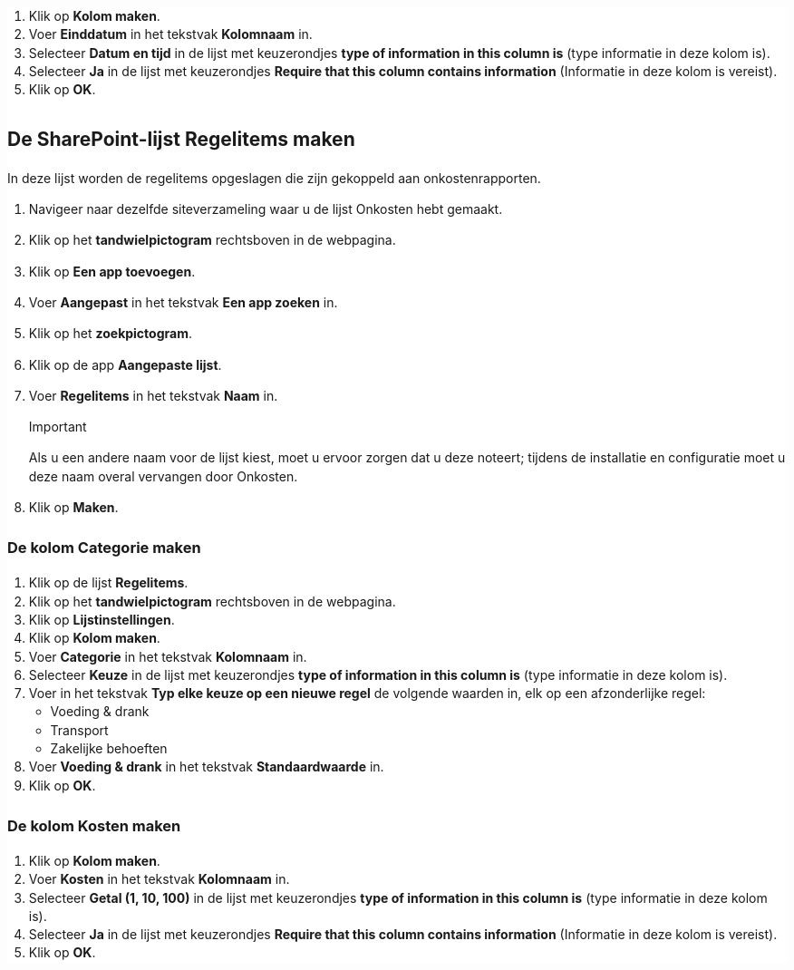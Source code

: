 1. Klik op **Kolom maken**.
2. Voer **Einddatum** in het tekstvak **Kolomnaam** in.
3. Selecteer **Datum en tijd** in de lijst met keuzerondjes **type of information in this column is** (type informatie in deze kolom is).
4. Selecteer **Ja** in de lijst met keuzerondjes **Require that this column contains information** (Informatie in deze kolom is vereist).
5. Klik op **OK**.

## <a name="create-the-line-items-sharepoint-list"></a>De SharePoint-lijst Regelitems maken

In deze lijst worden de regelitems opgeslagen die zijn gekoppeld aan onkostenrapporten.

1. Navigeer naar dezelfde siteverzameling waar u de lijst Onkosten hebt gemaakt.
2. Klik op het **tandwielpictogram** rechtsboven in de webpagina.
3. Klik op **Een app toevoegen**.
4. Voer **Aangepast** in het tekstvak **Een app zoeken** in.
5. Klik op het **zoekpictogram**.
6. Klik op de app **Aangepaste lijst**.
7. Voer **Regelitems** in het tekstvak **Naam** in.

    > [!IMPORTANT] 
    > Als u een andere naam voor de lijst kiest, moet u ervoor zorgen dat u deze noteert; tijdens de installatie en configuratie moet u deze naam overal vervangen door Onkosten.

8. Klik op **Maken**.
 
### <a name="create-category-column"></a>De kolom Categorie maken

1. Klik op de lijst **Regelitems**.
2. Klik op het **tandwielpictogram** rechtsboven in de webpagina.
3. Klik op **Lijstinstellingen**.
4. Klik op **Kolom maken**.
5. Voer **Categorie** in het tekstvak **Kolomnaam** in.
6. Selecteer **Keuze** in de lijst met keuzerondjes **type of information in this column is** (type informatie in deze kolom is).
7. Voer in het tekstvak **Typ elke keuze op een nieuwe regel** de volgende waarden in, elk op een afzonderlijke regel: 
    - Voeding & drank
    - Transport
    - Zakelijke behoeften
8. Voer **Voeding & drank** in het tekstvak **Standaardwaarde** in.
9. Klik op **OK**.

### <a name="create-cost-column"></a>De kolom Kosten maken

1. Klik op **Kolom maken**.
2. Voer **Kosten** in het tekstvak **Kolomnaam** in.
3. Selecteer **Getal (1, 10, 100)** in de lijst met keuzerondjes **type of information in this column is** (type informatie in deze kolom is).
4. Selecteer **Ja** in de lijst met keuzerondjes **Require that this column contains information** (Informatie in deze kolom is vereist).
5. Klik op **OK**.
